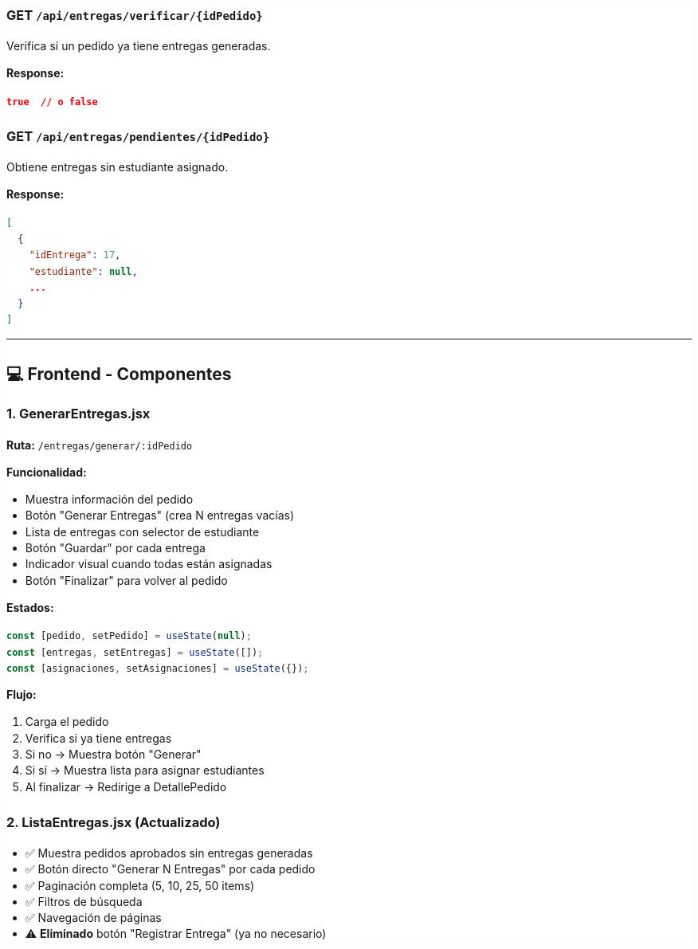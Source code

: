 ### **GET `/api/entregas/verificar/{idPedido}`**
Verifica si un pedido ya tiene entregas generadas.

**Response:**
```json
true  // o false
```

### **GET `/api/entregas/pendientes/{idPedido}`**
Obtiene entregas sin estudiante asignado.

**Response:**
```json
[
  {
    "idEntrega": 17,
    "estudiante": null,
    ...
  }
]
```

---

## 💻 Frontend - Componentes

### **1. GenerarEntregas.jsx**
**Ruta:** `/entregas/generar/:idPedido`

**Funcionalidad:**
- Muestra información del pedido
- Botón "Generar Entregas" (crea N entregas vacías)
- Lista de entregas con selector de estudiante
- Botón "Guardar" por cada entrega
- Indicador visual cuando todas están asignadas
- Botón "Finalizar" para volver al pedido

**Estados:**
```jsx
const [pedido, setPedido] = useState(null);
const [entregas, setEntregas] = useState([]);
const [asignaciones, setAsignaciones] = useState({});
```

**Flujo:**
1. Carga el pedido
2. Verifica si ya tiene entregas
3. Si no → Muestra botón "Generar"
4. Si sí → Muestra lista para asignar estudiantes
5. Al finalizar → Redirige a DetallePedido

### **2. ListaEntregas.jsx (Actualizado)**
- ✅ Muestra pedidos aprobados sin entregas generadas
- ✅ Botón directo "Generar N Entregas" por cada pedido
- ✅ Paginación completa (5, 10, 25, 50 items)
- ✅ Filtros de búsqueda
- ✅ Navegación de páginas
- ⚠️ **Eliminado** botón "Registrar Entrega" (ya no necesario)
